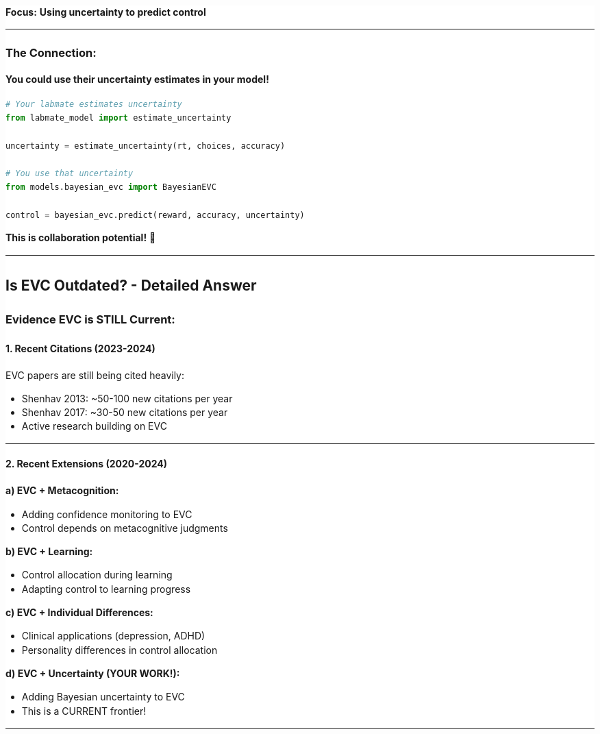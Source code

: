**Focus:** **Using uncertainty to predict control**

---

### **The Connection:**

**You could use their uncertainty estimates in your model!**

```python
# Your labmate estimates uncertainty
from labmate_model import estimate_uncertainty

uncertainty = estimate_uncertainty(rt, choices, accuracy)

# You use that uncertainty
from models.bayesian_evc import BayesianEVC

control = bayesian_evc.predict(reward, accuracy, uncertainty)
```

**This is collaboration potential!** 🤝

---

## Is EVC Outdated? - Detailed Answer

### **Evidence EVC is STILL Current:**

#### **1. Recent Citations (2023-2024)**

EVC papers are still being cited heavily:
- Shenhav 2013: ~50-100 new citations per year
- Shenhav 2017: ~30-50 new citations per year
- Active research building on EVC

---

#### **2. Recent Extensions (2020-2024)**

**a) EVC + Metacognition:**
- Adding confidence monitoring to EVC
- Control depends on metacognitive judgments

**b) EVC + Learning:**
- Control allocation during learning
- Adapting control to learning progress

**c) EVC + Individual Differences:**
- Clinical applications (depression, ADHD)
- Personality differences in control allocation

**d) EVC + Uncertainty (YOUR WORK!):**
- Adding Bayesian uncertainty to EVC
- This is a CURRENT frontier!

---